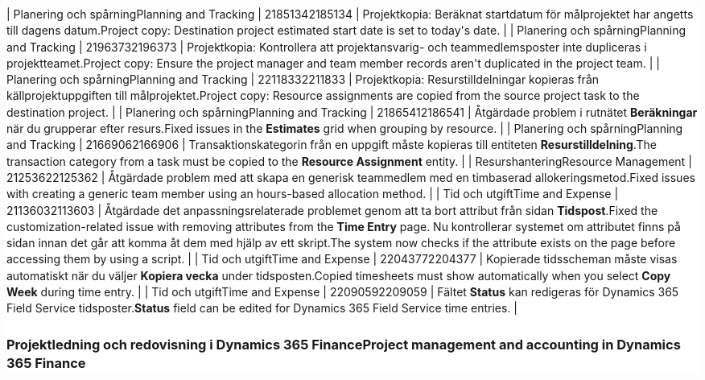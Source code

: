 | <span data-ttu-id="0071f-192">Planering och spårning</span><span class="sxs-lookup"><span data-stu-id="0071f-192">Planning and Tracking</span></span> | <span data-ttu-id="0071f-193">2185134</span><span class="sxs-lookup"><span data-stu-id="0071f-193">2185134</span></span> | <span data-ttu-id="0071f-194">Projektkopia: Beräknat startdatum för målprojektet har angetts till dagens datum.</span><span class="sxs-lookup"><span data-stu-id="0071f-194">Project copy: Destination project estimated start date is set to today's date.</span></span> |
| <span data-ttu-id="0071f-195">Planering och spårning</span><span class="sxs-lookup"><span data-stu-id="0071f-195">Planning and Tracking</span></span> | <span data-ttu-id="0071f-196">2196373</span><span class="sxs-lookup"><span data-stu-id="0071f-196">2196373</span></span> | <span data-ttu-id="0071f-197">Projektkopia: Kontrollera att projektansvarig- och teammedlemsposter inte dupliceras i projektteamet.</span><span class="sxs-lookup"><span data-stu-id="0071f-197">Project copy: Ensure the project manager and team member records aren't duplicated in the project team.</span></span> |
| <span data-ttu-id="0071f-198">Planering och spårning</span><span class="sxs-lookup"><span data-stu-id="0071f-198">Planning and Tracking</span></span> | <span data-ttu-id="0071f-199">2211833</span><span class="sxs-lookup"><span data-stu-id="0071f-199">2211833</span></span> | <span data-ttu-id="0071f-200">Projektkopia: Resurstilldelningar kopieras från källprojektuppgiften till målprojektet.</span><span class="sxs-lookup"><span data-stu-id="0071f-200">Project copy: Resource assignments are copied from the source project task to the destination project.</span></span> |
| <span data-ttu-id="0071f-201">Planering och spårning</span><span class="sxs-lookup"><span data-stu-id="0071f-201">Planning and Tracking</span></span> | <span data-ttu-id="0071f-202">2186541</span><span class="sxs-lookup"><span data-stu-id="0071f-202">2186541</span></span> | <span data-ttu-id="0071f-203">Åtgärdade problem i rutnätet **Beräkningar** när du grupperar efter resurs.</span><span class="sxs-lookup"><span data-stu-id="0071f-203">Fixed issues in the **Estimates** grid when grouping by resource.</span></span> |
| <span data-ttu-id="0071f-204">Planering och spårning</span><span class="sxs-lookup"><span data-stu-id="0071f-204">Planning and Tracking</span></span> | <span data-ttu-id="0071f-205">2166906</span><span class="sxs-lookup"><span data-stu-id="0071f-205">2166906</span></span> | <span data-ttu-id="0071f-206">Transaktionskategorin från en uppgift måste kopieras till entiteten **Resurstilldelning**.</span><span class="sxs-lookup"><span data-stu-id="0071f-206">The transaction category from a task must be copied to the **Resource Assignment** entity.</span></span> |
| <span data-ttu-id="0071f-207">Resurshantering</span><span class="sxs-lookup"><span data-stu-id="0071f-207">Resource Management</span></span> | <span data-ttu-id="0071f-208">2125362</span><span class="sxs-lookup"><span data-stu-id="0071f-208">2125362</span></span> | <span data-ttu-id="0071f-209">Åtgärdade problem med att skapa en generisk teammedlem med en timbaserad allokeringsmetod.</span><span class="sxs-lookup"><span data-stu-id="0071f-209">Fixed issues with creating a generic team member using an hours-based allocation method.</span></span> |
| <span data-ttu-id="0071f-210">Tid och utgift</span><span class="sxs-lookup"><span data-stu-id="0071f-210">Time and Expense</span></span> | <span data-ttu-id="0071f-211">2113603</span><span class="sxs-lookup"><span data-stu-id="0071f-211">2113603</span></span> | <span data-ttu-id="0071f-212">Åtgärdade det anpassningsrelaterade problemet genom att ta bort attribut från sidan **Tidspost**.</span><span class="sxs-lookup"><span data-stu-id="0071f-212">Fixed the customization-related issue with removing attributes from the **Time Entry** page.</span></span> <span data-ttu-id="0071f-213">Nu kontrollerar systemet om attributet finns på sidan innan det går att komma åt dem med hjälp av ett skript.</span><span class="sxs-lookup"><span data-stu-id="0071f-213">The system now checks if the attribute exists on the page before accessing them by using a script.</span></span> |
| <span data-ttu-id="0071f-214">Tid och utgift</span><span class="sxs-lookup"><span data-stu-id="0071f-214">Time and Expense</span></span> | <span data-ttu-id="0071f-215">2204377</span><span class="sxs-lookup"><span data-stu-id="0071f-215">2204377</span></span> | <span data-ttu-id="0071f-216">Kopierade tidsscheman måste visas automatiskt när du väljer **Kopiera vecka** under tidsposten.</span><span class="sxs-lookup"><span data-stu-id="0071f-216">Copied timesheets must show automatically when you select **Copy Week** during time entry.</span></span> |
| <span data-ttu-id="0071f-217">Tid och utgift</span><span class="sxs-lookup"><span data-stu-id="0071f-217">Time and Expense</span></span> | <span data-ttu-id="0071f-218">2209059</span><span class="sxs-lookup"><span data-stu-id="0071f-218">2209059</span></span> | <span data-ttu-id="0071f-219">Fältet **Status** kan redigeras för Dynamics 365 Field Service tidsposter.</span><span class="sxs-lookup"><span data-stu-id="0071f-219">**Status** field can be edited for Dynamics 365 Field Service time entries.</span></span> |

### <a name="project-management-and-accounting-in-dynamics-365-finance"></a><span data-ttu-id="0071f-220">Projektledning och redovisning i Dynamics 365 Finance</span><span class="sxs-lookup"><span data-stu-id="0071f-220">Project management and accounting in Dynamics 365 Finance</span></span>
